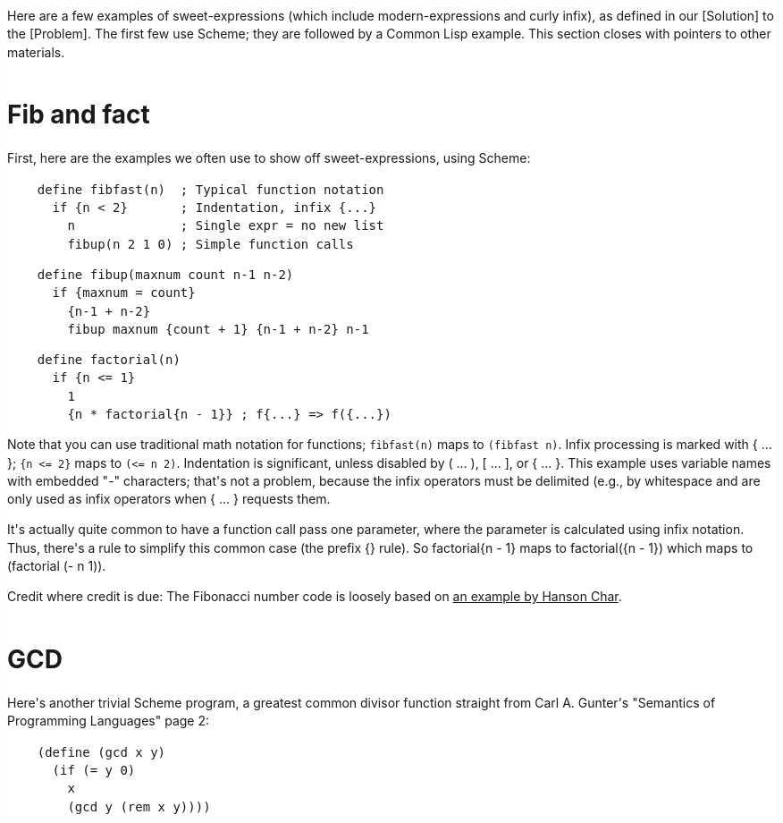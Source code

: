 Here are a few examples of sweet-expressions (which include modern-expressions and curly infix), as defined in our [Solution] to the [Problem].  The first few use Scheme; they are followed by a Common Lisp example.  This section closes with pointers to other materials.

# Fib and fact

First, here are the examples we often use to show off sweet-expressions, using Scheme:

<pre>
    define fibfast(n)  ; Typical function notation
      if {n < 2}       ; Indentation, infix {...}
        n              ; Single expr = no new list
        fibup(n 2 1 0) ; Simple function calls
</pre>

<pre>
    define fibup(maxnum count n-1 n-2)
      if {maxnum = count}
        {n-1 + n-2}
        fibup maxnum {count + 1} {n-1 + n-2} n-1
</pre>

<pre>
    define factorial(n)
      if {n <= 1}
        1
        {n * factorial{n - 1}} ; f{...} => f({...})
</pre>

Note that you can use traditional math notation for functions; `fibfast(n)` maps to `(fibfast n)`. Infix processing is marked with { ... }; `{n <= 2}` maps to `(<= n 2)`. Indentation is significant, unless disabled by ( ... ), [ ... ], or { ... }. This example uses variable names with embedded "-" characters; that's not a problem, because the infix operators must be delimited (e.g., by whitespace and are only used as infix operators when { ... } requests them.

It's actually quite common to have a function call pass one parameter, where the parameter is calculated using infix notation. Thus, there's a rule to simplify this common case (the prefix {} rule). So factorial{n - 1} maps to factorial({n - 1}) which maps to (factorial (- n 1)).

Credit where credit is due: The Fibonacci number code is loosely based on [an example by Hanson Char](http://hansonchar.blogspot.com/2006/01/fibonacci-numbers-in-scheme.html).

# GCD

Here's another trivial Scheme program, a greatest common divisor function straight from Carl A. Gunter's "Semantics of Programming Languages" page 2:

<pre>
    (define (gcd x y)
      (if (= y 0)
        x
        (gcd y (rem x y))))
</pre>
